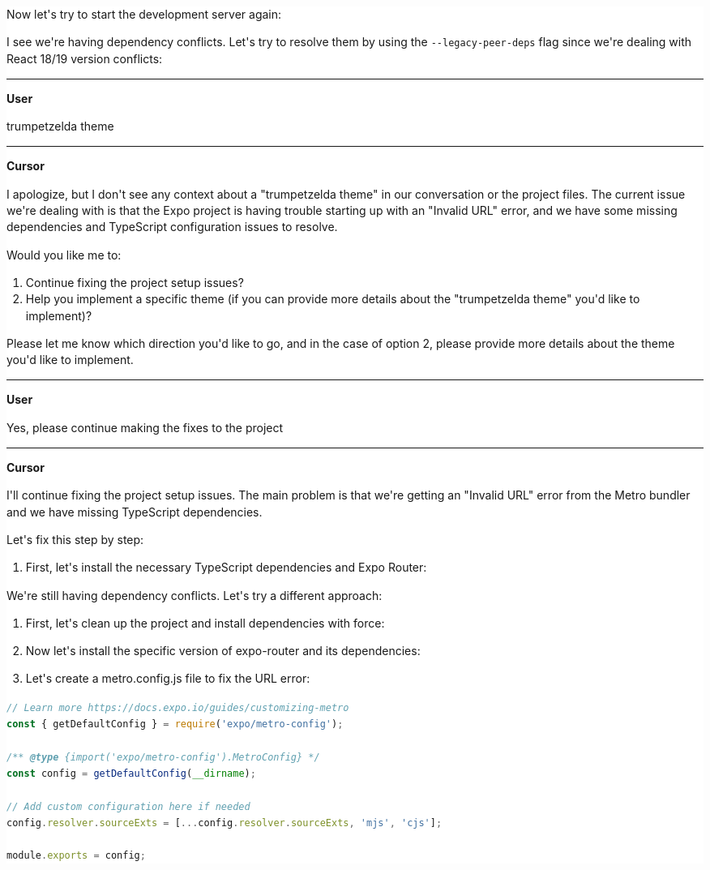 Now let's try to start the development server again:

I see we're having dependency conflicts. Let's try to resolve them by using the `--legacy-peer-deps` flag since we're dealing with React 18/19 version conflicts:

---

**User**

trumpetzelda theme

---

**Cursor**

I apologize, but I don't see any context about a "trumpetzelda theme" in our conversation or the project files. The current issue we're dealing with is that the Expo project is having trouble starting up with an "Invalid URL" error, and we have some missing dependencies and TypeScript configuration issues to resolve.

Would you like me to:
1. Continue fixing the project setup issues?
2. Help you implement a specific theme (if you can provide more details about the "trumpetzelda theme" you'd like to implement)?

Please let me know which direction you'd like to go, and in the case of option 2, please provide more details about the theme you'd like to implement.

---

**User**

Yes, please continue making the fixes to the project

---

**Cursor**

I'll continue fixing the project setup issues. The main problem is that we're getting an "Invalid URL" error from the Metro bundler and we have missing TypeScript dependencies.

Let's fix this step by step:

1. First, let's install the necessary TypeScript dependencies and Expo Router:

We're still having dependency conflicts. Let's try a different approach:

1. First, let's clean up the project and install dependencies with force:

2. Now let's install the specific version of expo-router and its dependencies:

3. Let's create a metro.config.js file to fix the URL error:

```javascript
// Learn more https://docs.expo.io/guides/customizing-metro
const { getDefaultConfig } = require('expo/metro-config');

/** @type {import('expo/metro-config').MetroConfig} */
const config = getDefaultConfig(__dirname);

// Add custom configuration here if needed
config.resolver.sourceExts = [...config.resolver.sourceExts, 'mjs', 'cjs'];

module.exports = config;
```
